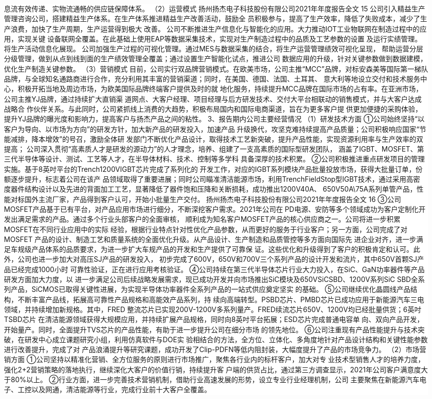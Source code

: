 息流有效传递、实物流通畅的供应链保障体系。
（2）运营模式
扬州扬杰电子科技股份有限公司2021年年度报告全文
15
公司引入精益生产管理咨询公司，搭建精益生产体系。在生产体系推进精益生产改善活动，鼓励全
员积极参与，提高了生产效率，降低了失败成本，减少了生产浪费，加快了生产周期，生产运营得到极大
改善。
公司不断推进生产信息化与智能化的应用。大力推动IOT工业物联网在制造过程中的应用，实现关键
设备联网全覆盖。在此基础上使用EAP等数据采集技术，实现对生产制造过程中的品质及工艺参数的设置
及运行实绩管理。将生产活动信息化展现。
公司加强生产过程的可视化管理。通过MES与数据采集的结合，将生产运营管理绩效可视化呈现，
帮助运营分层分级管理，做到从点到线到面的生产绩效管理全覆盖；通过设置生产智能化试点，推进公司
数据应用的升级，针对关键参数做到数据建模，优化生产制造关键参数。
（3）营销模式
目前，公司实行双品牌营销模式。在欧美市场，公司主推“MCC”品牌，对标安森美等国际第一梯队
品牌，与全球知名通路商进行合作，充分利用其丰富的营销渠道；同时，在美国、德国、法国、土耳其、
意大利等地设立交付和技术服务中心，积极开拓当地及周边市场，为欧美国际品牌终端客户提供及时的就
地化服务，持续提升MCC品牌在国际市场的占有率。在亚洲市场，公司主推YJ品牌，通过持续扩大直销渠
道网点、大客户经理、项目经理与后方研发技术、交付大平台相联动的销售模式，并与大客户达成战略合
作伙伴关系。与此同时，公司紧抓线上消费的大趋势，积极布局国内和国际电商渠道，旨在为更多客户提
供更加便捷的采购体验，提升YJ品牌的曝光度和影响力，提高客户与扬杰产品之间的粘性。
3、报告期内公司主要经营情况
（1）研发技术方面
①公司始终坚持“以客户为导向、以市场为方向”的研发方针，加大新产品的研发投入，加速产品
升级换代，攻坚克难持续提高产品质量；公司积极响应国家“节能减排，降本增效”的号召，激励全体研
发部门不断优化产品设计，取得技术工艺新突破，提升产品性能，实现资源利用率与生产效率的双提高；
公司深入贯彻“高素质人才是研发的源动力”的人才理念，培养、组建了一支高素质的国际型研发团队，
涵盖了IGBT、MOSFET、第三代半导体等设计、测试、工艺等人才，在半导体材料、技术、控制等多学科
具备深厚的技术积累。
②公司积极推进重点研发项目的管理实施。基于8英吋平台的Trench1200VIGBT芯片完成了系列化的
开发工作，对应的IGBT系列模块产品批量投放市场，获得大批量订单，份额逐步提升，标志着公司在该产
品领域取得了重要进展；同时公司瞄准清洁能源市场，利用TrenchFieldStop型IGBT技术，通过采用高密
度器件结构设计以及先进的背面加工工艺，显著降低了器件饱和压降和关断损耗，成功推出1200V40A、
650V50A\75A系列单管产品，性能对标国外主流厂家，产品得到客户认可，开始小批量生产交付。
扬州扬杰电子科技股份有限公司2021年年度报告全文
16
③公司MOSFET产品基于已有平台，对产品应用市场进行细分，不断深挖客户需求。2021年公司在
PD电源、安防等多个领域成功为客户定制化开发出满足需求的产品。通过多个行业头部客户的全面审核，
顺利成为知名客户MOSFET产品的核心供应商之一。公司将进一步积累MOSFET在不同行业应用中的实际
经验，根据行业特点针对性优化产品参数，从而更好的服务于行业客户；另一方面，公司完成了对MOSFET
产品的设计、制造工艺和质量系统的全面优化升级。从产品设计、生产制造和品质管控等多方面向国际先
进企业对齐，进一步满足车规级产品体系的品质要求，为进一步扩大车规产品的开发和生产提供了可靠保
证。这些优化和升级得到了客户的积极肯定和认可。此外，公司也进一步加大对高压SJ产品的研发投入，
初步完成了600V，650V和700V三个系列产品的设计开发和流片，其中650V首颗SJ产品已经完成1000小时
可靠性验证，正在进行应用考核验证。
④公司持续在第三代半导体芯片行业大力投入，在SiC、GaN功率器件等产品研发方面加大力度，以
进一步满足公司后续战略发展需求，现已成功开发并向市场推出SiC模块及650VSiCSBD、1200V系列SiC
SBD全系列产品，SiCMOS已取得关键性进展，为实现半导体功率器件全系列产品的一站式供应奠定坚实
的基础。
⑤公司继续优化晶圆线产品结构，不断丰富产品线，拓展高可靠性产品规格和高能效产品系列，持
续向高端转型。PSBD芯片、PMBD芯片已成功应用于新能源汽车三电领域，并持续增加新规格。其中，FRED
整流芯片已实现200V-1200V多系列量产。FRED续流芯片650V、1200V均已经批量供货；6英吋TSBD芯片
在清洁能源领域获得大规模应用，并持续扩展产品规格，同时向8英吋平台拓展；ESD芯片完成普通电容单
向、双向产品开发，开始量产。同时，全面提升TVS芯片的产品性能，有助于进一步提升公司在细分市场
的领先地位。
⑥公司注重现有产品性能提升与技术突破，在研发中心成立课题研究小组，利用仿真软件与DOE实
验相结合的方法，全方位、立体化、多角度地针对产品设计结构和关键性能参数进行改善提升，完成了对
产品浪涌提升等研究课题，成功开发了Clip-PDFN等低内阻封装，大幅度提升了产品的市场竞争力。
（2）市场营销方面
①公司坚持以精准化营销、全方位服务的原则进行市场推广，聚焦各行业内的标杆客户，加大对专
业技术型销售人才的培养力度，强化2+2营销策略的落地执行，继续深化大客户的价值行销，持续提升客
户端的供货占比，通过第三方调查显示，2021年公司客户满意度大于80%以上。
②行业方面，进一步完善技术营销机制，借助行业高速发展的形势，设立专业行业经理机制，公司
主要聚焦在新能源汽车电子、工控以及网通，清洁能源等行业，完成行业前十大客户全覆盖。